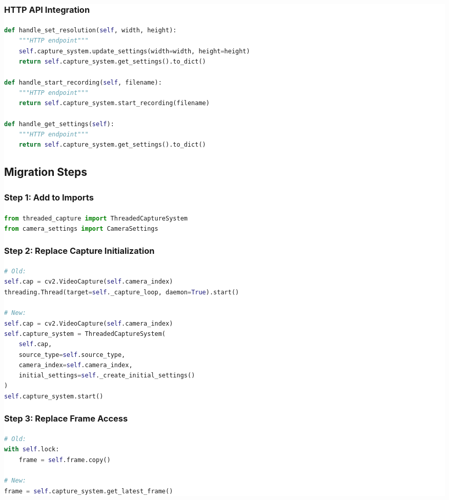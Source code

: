 ### HTTP API Integration
```python
def handle_set_resolution(self, width, height):
    """HTTP endpoint"""
    self.capture_system.update_settings(width=width, height=height)
    return self.capture_system.get_settings().to_dict()

def handle_start_recording(self, filename):
    """HTTP endpoint"""
    return self.capture_system.start_recording(filename)

def handle_get_settings(self):
    """HTTP endpoint"""
    return self.capture_system.get_settings().to_dict()
```

## Migration Steps

### Step 1: Add to Imports
```python
from threaded_capture import ThreadedCaptureSystem
from camera_settings import CameraSettings
```

### Step 2: Replace Capture Initialization
```python
# Old:
self.cap = cv2.VideoCapture(self.camera_index)
threading.Thread(target=self._capture_loop, daemon=True).start()

# New:
self.cap = cv2.VideoCapture(self.camera_index)
self.capture_system = ThreadedCaptureSystem(
    self.cap,
    source_type=self.source_type,
    camera_index=self.camera_index,
    initial_settings=self._create_initial_settings()
)
self.capture_system.start()
```

### Step 3: Replace Frame Access
```python
# Old:
with self.lock:
    frame = self.frame.copy()

# New:
frame = self.capture_system.get_latest_frame()
```
